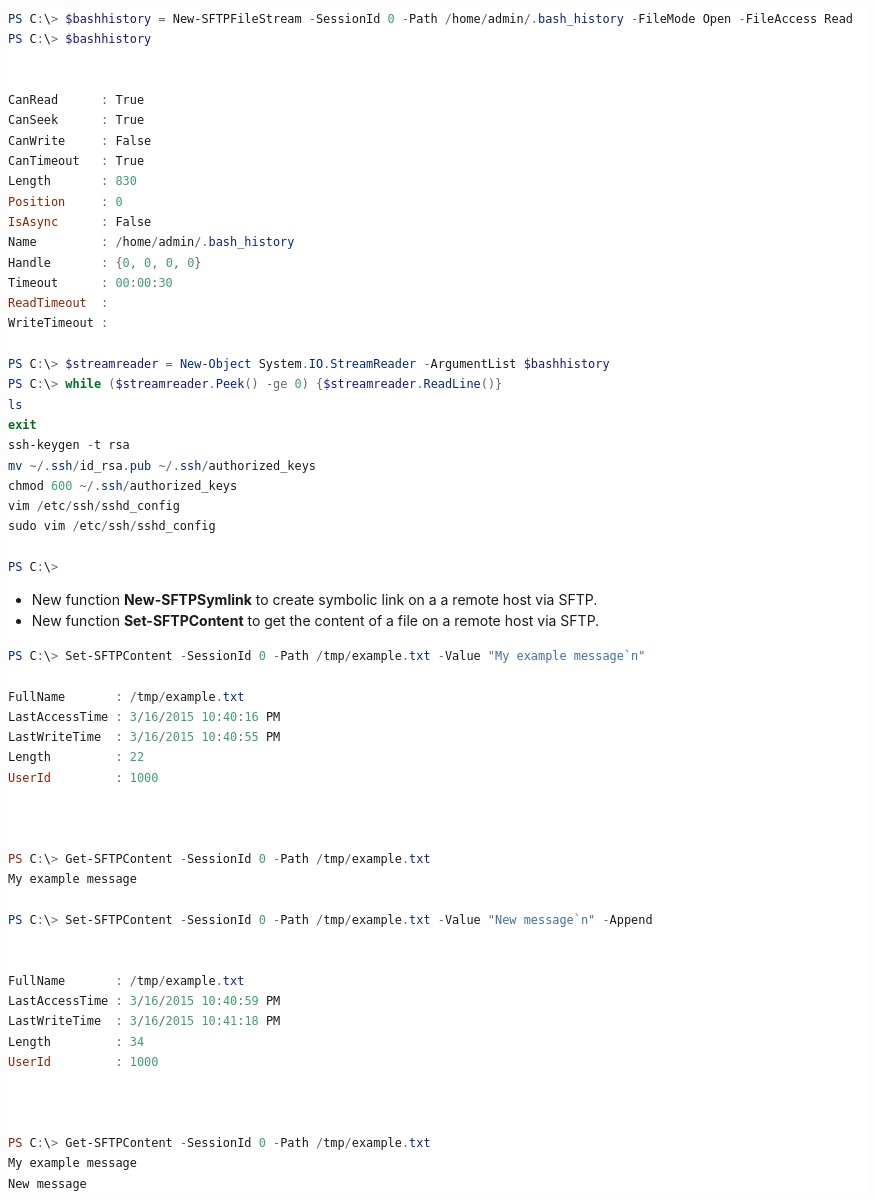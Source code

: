 
```PowerShell
PS C:\> $bashhistory = New-SFTPFileStream -SessionId 0 -Path /home/admin/.bash_history -FileMode Open -FileAccess Read
PS C:\> $bashhistory


CanRead      : True
CanSeek      : True
CanWrite     : False
CanTimeout   : True
Length       : 830
Position     : 0
IsAsync      : False
Name         : /home/admin/.bash_history
Handle       : {0, 0, 0, 0}
Timeout      : 00:00:30
ReadTimeout  :
WriteTimeout :

PS C:\> $streamreader = New-Object System.IO.StreamReader -ArgumentList $bashhistory
PS C:\> while ($streamreader.Peek() -ge 0) {$streamreader.ReadLine()}
ls
exit
ssh-keygen -t rsa
mv ~/.ssh/id_rsa.pub ~/.ssh/authorized_keys
chmod 600 ~/.ssh/authorized_keys
vim /etc/ssh/sshd_config
sudo vim /etc/ssh/sshd_config

PS C:\> 

```
* New function **New-SFTPSymlink** to create symbolic link on a a remote host via SFTP.
* New function **Set-SFTPContent** to get the content of a file on a remote host via SFTP.

```PowerShell
PS C:\> Set-SFTPContent -SessionId 0 -Path /tmp/example.txt -Value "My example message`n"

FullName       : /tmp/example.txt
LastAccessTime : 3/16/2015 10:40:16 PM
LastWriteTime  : 3/16/2015 10:40:55 PM
Length         : 22
UserId         : 1000



PS C:\> Get-SFTPContent -SessionId 0 -Path /tmp/example.txt
My example message

PS C:\> Set-SFTPContent -SessionId 0 -Path /tmp/example.txt -Value "New message`n" -Append


FullName       : /tmp/example.txt
LastAccessTime : 3/16/2015 10:40:59 PM
LastWriteTime  : 3/16/2015 10:41:18 PM
Length         : 34
UserId         : 1000



PS C:\> Get-SFTPContent -SessionId 0 -Path /tmp/example.txt
My example message
New message
```